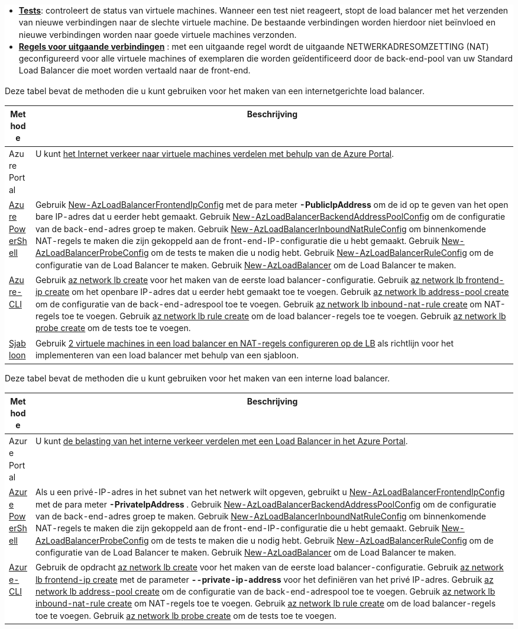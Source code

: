 - **[Tests](../load-balancer/load-balancer-custom-probe-overview.md)**: controleert de status van virtuele machines. Wanneer een test niet reageert, stopt de load balancer met het verzenden van nieuwe verbindingen naar de slechte virtuele machine. De bestaande verbindingen worden hierdoor niet beïnvloed en nieuwe verbindingen worden naar goede virtuele machines verzonden.
- **[Regels voor uitgaande verbindingen](../load-balancer/load-balancer-outbound-connections.md#outboundrules)** : met een uitgaande regel wordt de uitgaande NETWERKADRESOMZETTING (NAT) geconfigureerd voor alle virtuele machines of exemplaren die worden geïdentificeerd door de back-end-pool van uw Standard Load Balancer die moet worden vertaald naar de front-end.

Deze tabel bevat de methoden die u kunt gebruiken voor het maken van een internetgerichte load balancer.

| Methode | Beschrijving |
| ------ | ----------- |
| Azure Portal |  U kunt [het Internet verkeer naar virtuele machines verdelen met behulp van de Azure Portal](../load-balancer/tutorial-load-balancer-standard-manage-portal.md). |
| [Azure PowerShell](../load-balancer/quickstart-load-balancer-standard-internal-powershell.md) | Gebruik [New-AzLoadBalancerFrontendIpConfig](/powershell/module/az.network/new-azloadbalancerfrontendipconfig) met de para meter **-PublicIpAddress** om de id op te geven van het open bare IP-adres dat u eerder hebt gemaakt. Gebruik [New-AzLoadBalancerBackendAddressPoolConfig](/powershell/module/az.network/new-azloadbalancerbackendaddresspoolconfig) om de configuratie van de back-end-adres groep te maken. Gebruik [New-AzLoadBalancerInboundNatRuleConfig](/powershell/module/az.network/new-azloadbalancerinboundnatruleconfig) om binnenkomende NAT-regels te maken die zijn gekoppeld aan de front-end-IP-configuratie die u hebt gemaakt. Gebruik [New-AzLoadBalancerProbeConfig](/powershell/module/az.network/new-azloadbalancerprobeconfig) om de tests te maken die u nodig hebt. Gebruik [New-AzLoadBalancerRuleConfig](/powershell/module/az.network/new-azloadbalancerruleconfig) om de configuratie van de Load Balancer te maken. Gebruik [New-AzLoadBalancer](/powershell/module/az.network/new-azloadbalancer) om de Load Balancer te maken.|
| [Azure-CLI](../load-balancer/quickstart-load-balancer-standard-public-cli.md) | Gebruik [az network lb create](/cli/azure/network/lb) voor het maken van de eerste load balancer-configuratie. Gebruik [az network lb frontend-ip create](/cli/azure/network/lb/frontend-ip) om het openbare IP-adres dat u eerder hebt gemaakt toe te voegen. Gebruik [az network lb address-pool create](/cli/azure/network/lb/address-pool) om de configuratie van de back-end-adrespool toe te voegen. Gebruik [az network lb inbound-nat-rule create](/cli/azure/network/lb/inbound-nat-rule) om NAT-regels toe te voegen. Gebruik [az network lb rule create](/cli/azure/network/lb/rule) om de load balancer-regels toe te voegen. Gebruik [az network lb probe create](/cli/azure/network/lb/probe) om de tests toe te voegen. |
| [Sjabloon](../load-balancer/quickstart-load-balancer-standard-public-template.md) | Gebruik [2 virtuele machines in een load balancer en NAT-regels configureren op de LB](https://github.com/Azure/azure-quickstart-templates/tree/master/101-load-balancer-standard-create) als richtlijn voor het implementeren van een load balancer met behulp van een sjabloon. |
    
Deze tabel bevat de methoden die u kunt gebruiken voor het maken van een interne load balancer.

| Methode | Beschrijving |
| ------ | ----------- |
| Azure Portal | U kunt [de belasting van het interne verkeer verdelen met een Load Balancer in het Azure Portal](../load-balancer/quickstart-load-balancer-standard-internal-portal.md). |
| [Azure PowerShell](../load-balancer/quickstart-load-balancer-standard-internal-powershell.md) | Als u een privé-IP-adres in het subnet van het netwerk wilt opgeven, gebruikt u [New-AzLoadBalancerFrontendIpConfig](/powershell/module/az.network/new-azloadbalancerfrontendipconfig) met de para meter **-PrivateIpAddress** . Gebruik [New-AzLoadBalancerBackendAddressPoolConfig](/powershell/module/az.network/new-azloadbalancerbackendaddresspoolconfig) om de configuratie van de back-end-adres groep te maken. Gebruik [New-AzLoadBalancerInboundNatRuleConfig](/powershell/module/az.network/new-azloadbalancerinboundnatruleconfig) om binnenkomende NAT-regels te maken die zijn gekoppeld aan de front-end-IP-configuratie die u hebt gemaakt. Gebruik [New-AzLoadBalancerProbeConfig](/powershell/module/az.network/new-azloadbalancerprobeconfig) om de tests te maken die u nodig hebt. Gebruik [New-AzLoadBalancerRuleConfig](/powershell/module/az.network/new-azloadbalancerruleconfig) om de configuratie van de Load Balancer te maken. Gebruik [New-AzLoadBalancer](/powershell/module/az.network/new-azloadbalancer) om de Load Balancer te maken.|
| [Azure-CLI](../load-balancer/quickstart-load-balancer-standard-internal-cli.md) | Gebruik de opdracht [az network lb create](/cli/azure/network/lb) voor het maken van de eerste load balancer-configuratie. Gebruik [az network lb frontend-ip create](/cli/azure/network/lb/frontend-ip) met de parameter **--private-ip-address** voor het definiëren van het privé IP-adres. Gebruik [az network lb address-pool create](/cli/azure/network/lb/address-pool) om de configuratie van de back-end-adrespool toe te voegen. Gebruik [az network lb inbound-nat-rule create](/cli/azure/network/lb/inbound-nat-rule) om NAT-regels toe te voegen. Gebruik [az network lb rule create](/cli/azure/network/lb/rule) om de load balancer-regels toe te voegen. Gebruik [az network lb probe create](/cli/azure/network/lb/probe) om de tests toe te voegen.|